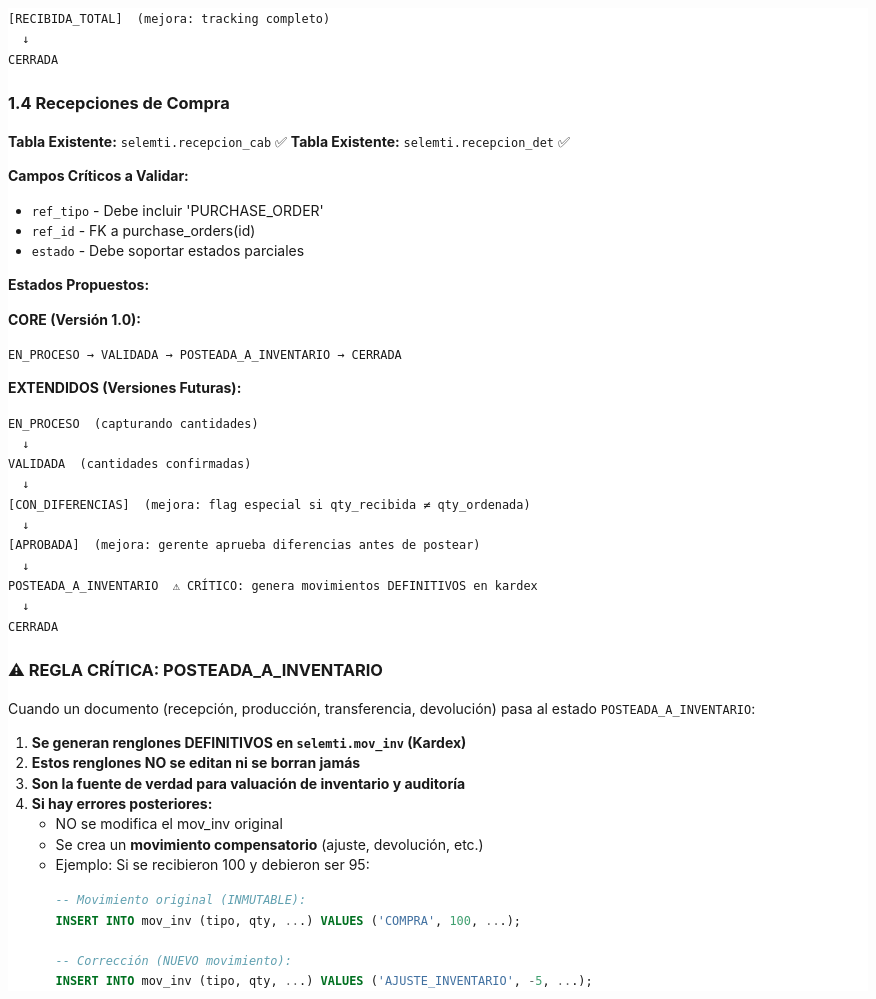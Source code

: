 ```
[RECIBIDA_TOTAL]  (mejora: tracking completo)
  ↓
CERRADA
```

### **1.4 Recepciones de Compra**

**Tabla Existente:** `selemti.recepcion_cab` ✅
**Tabla Existente:** `selemti.recepcion_det` ✅

**Campos Críticos a Validar:**
- `ref_tipo` - Debe incluir 'PURCHASE_ORDER'
- `ref_id` - FK a purchase_orders(id)
- `estado` - Debe soportar estados parciales

**Estados Propuestos:**

**CORE (Versión 1.0):**
```
EN_PROCESO → VALIDADA → POSTEADA_A_INVENTARIO → CERRADA
```

**EXTENDIDOS (Versiones Futuras):**
```
EN_PROCESO  (capturando cantidades)
  ↓
VALIDADA  (cantidades confirmadas)
  ↓
[CON_DIFERENCIAS]  (mejora: flag especial si qty_recibida ≠ qty_ordenada)
  ↓
[APROBADA]  (mejora: gerente aprueba diferencias antes de postear)
  ↓
POSTEADA_A_INVENTARIO  ⚠️ CRÍTICO: genera movimientos DEFINITIVOS en kardex
  ↓
CERRADA
```

### ⚠️ **REGLA CRÍTICA: POSTEADA_A_INVENTARIO**

Cuando un documento (recepción, producción, transferencia, devolución) pasa al estado `POSTEADA_A_INVENTARIO`:

1. **Se generan renglones DEFINITIVOS en `selemti.mov_inv` (Kardex)**
2. **Estos renglones NO se editan ni se borran jamás**
3. **Son la fuente de verdad para valuación de inventario y auditoría**
4. **Si hay errores posteriores:**
   - NO se modifica el mov_inv original
   - Se crea un **movimiento compensatorio** (ajuste, devolución, etc.)
   - Ejemplo: Si se recibieron 100 y debieron ser 95:
     ```sql
     -- Movimiento original (INMUTABLE):
     INSERT INTO mov_inv (tipo, qty, ...) VALUES ('COMPRA', 100, ...);

     -- Corrección (NUEVO movimiento):
     INSERT INTO mov_inv (tipo, qty, ...) VALUES ('AJUSTE_INVENTARIO', -5, ...);
     ```
